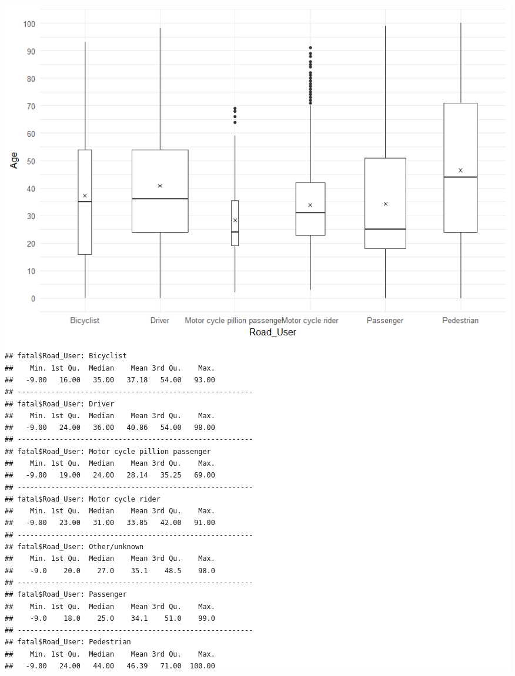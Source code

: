 <img src="Figs/Bivariate_Plots_3-1.png" style="display: block; margin: auto;" />

```
## fatal$Road_User: Bicyclist
##    Min. 1st Qu.  Median    Mean 3rd Qu.    Max. 
##   -9.00   16.00   35.00   37.18   54.00   93.00 
## -------------------------------------------------------- 
## fatal$Road_User: Driver
##    Min. 1st Qu.  Median    Mean 3rd Qu.    Max. 
##   -9.00   24.00   36.00   40.86   54.00   98.00 
## -------------------------------------------------------- 
## fatal$Road_User: Motor cycle pillion passenger
##    Min. 1st Qu.  Median    Mean 3rd Qu.    Max. 
##   -9.00   19.00   24.00   28.14   35.25   69.00 
## -------------------------------------------------------- 
## fatal$Road_User: Motor cycle rider
##    Min. 1st Qu.  Median    Mean 3rd Qu.    Max. 
##   -9.00   23.00   31.00   33.85   42.00   91.00 
## -------------------------------------------------------- 
## fatal$Road_User: Other/unknown
##    Min. 1st Qu.  Median    Mean 3rd Qu.    Max. 
##    -9.0    20.0    27.0    35.1    48.5    98.0 
## -------------------------------------------------------- 
## fatal$Road_User: Passenger
##    Min. 1st Qu.  Median    Mean 3rd Qu.    Max. 
##    -9.0    18.0    25.0    34.1    51.0    99.0 
## -------------------------------------------------------- 
## fatal$Road_User: Pedestrian
##    Min. 1st Qu.  Median    Mean 3rd Qu.    Max. 
##   -9.00   24.00   44.00   46.39   71.00  100.00
```

